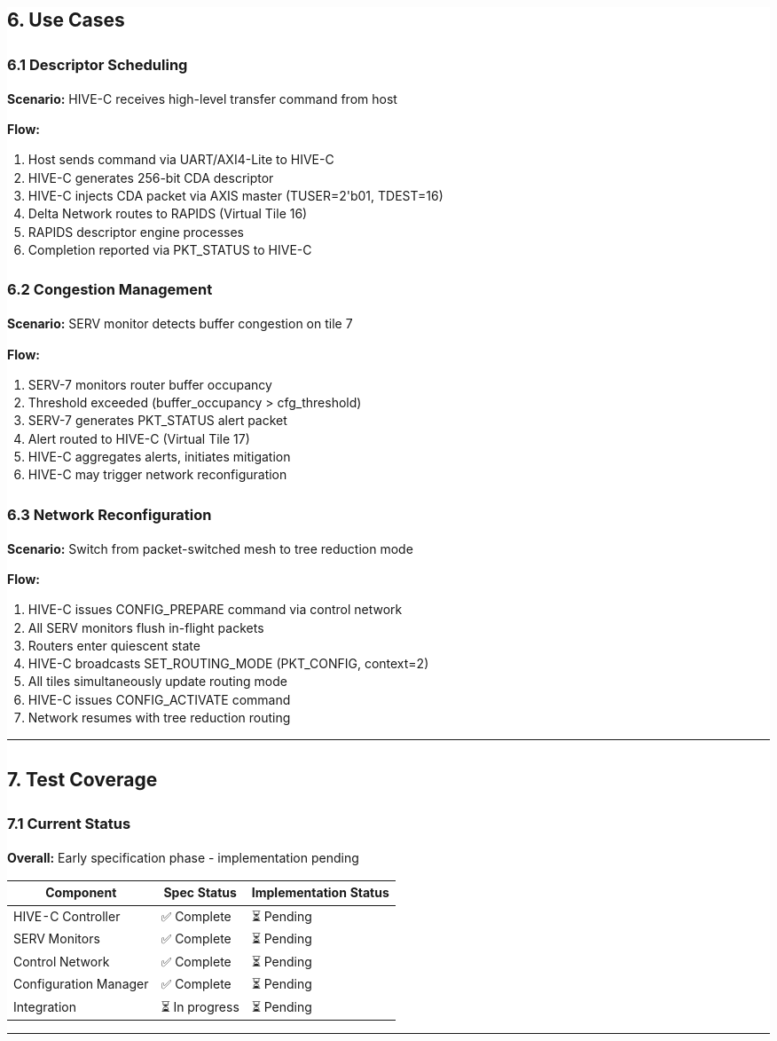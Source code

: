 ## 6. Use Cases

### 6.1 Descriptor Scheduling

**Scenario:** HIVE-C receives high-level transfer command from host

**Flow:**
1. Host sends command via UART/AXI4-Lite to HIVE-C
2. HIVE-C generates 256-bit CDA descriptor
3. HIVE-C injects CDA packet via AXIS master (TUSER=2'b01, TDEST=16)
4. Delta Network routes to RAPIDS (Virtual Tile 16)
5. RAPIDS descriptor engine processes
6. Completion reported via PKT_STATUS to HIVE-C

### 6.2 Congestion Management

**Scenario:** SERV monitor detects buffer congestion on tile 7

**Flow:**
1. SERV-7 monitors router buffer occupancy
2. Threshold exceeded (buffer_occupancy > cfg_threshold)
3. SERV-7 generates PKT_STATUS alert packet
4. Alert routed to HIVE-C (Virtual Tile 17)
5. HIVE-C aggregates alerts, initiates mitigation
6. HIVE-C may trigger network reconfiguration

### 6.3 Network Reconfiguration

**Scenario:** Switch from packet-switched mesh to tree reduction mode

**Flow:**
1. HIVE-C issues CONFIG_PREPARE command via control network
2. All SERV monitors flush in-flight packets
3. Routers enter quiescent state
4. HIVE-C broadcasts SET_ROUTING_MODE (PKT_CONFIG, context=2)
5. All tiles simultaneously update routing mode
6. HIVE-C issues CONFIG_ACTIVATE command
7. Network resumes with tree reduction routing

---

## 7. Test Coverage

### 7.1 Current Status

**Overall:** Early specification phase - implementation pending

| Component | Spec Status | Implementation Status |
|-----------|-------------|----------------------|
| HIVE-C Controller | ✅ Complete | ⏳ Pending |
| SERV Monitors | ✅ Complete | ⏳ Pending |
| Control Network | ✅ Complete | ⏳ Pending |
| Configuration Manager | ✅ Complete | ⏳ Pending |
| Integration | ⏳ In progress | ⏳ Pending |

---